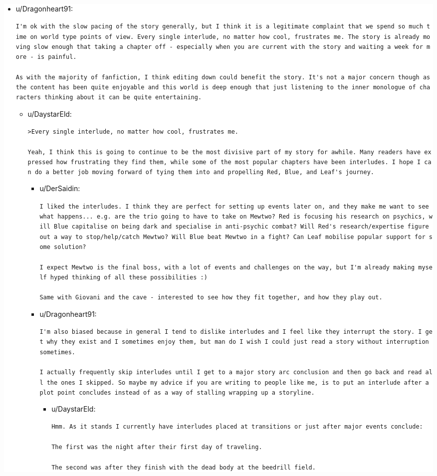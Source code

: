 - u/Dragonheart91:
  ```
  I'm ok with the slow pacing of the story generally, but I think it is a legitimate complaint that we spend so much time on world type points of view. Every single interlude, no matter how cool, frustrates me. The story is already moving slow enough that taking a chapter off - especially when you are current with the story and waiting a week for more - is painful.

  As with the majority of fanfiction, I think editing down could benefit the story. It's not a major concern though as the content has been quite enjoyable and this world is deep enough that just listening to the inner monologue of characters thinking about it can be quite entertaining.
  ```

  - u/DaystarEld:
    ```
    >Every single interlude, no matter how cool, frustrates me.

    Yeah, I think this is going to continue to be the most divisive part of my story for awhile. Many readers have expressed how frustrating they find them, while some of the most popular chapters have been interludes. I hope I can do a better job moving forward of tying them into and propelling Red, Blue, and Leaf's journey.
    ```

    - u/DerSaidin:
      ```
      I liked the interludes. I think they are perfect for setting up events later on, and they make me want to see what happens... e.g. are the trio going to have to take on Mewtwo? Red is focusing his research on psychics, will Blue capitalise on being dark and specialise in anti-psychic combat? Will Red's research/expertise figure out a way to stop/help/catch Mewtwo? Will Blue beat Mewtwo in a fight? Can Leaf mobilise popular support for some solution?

      I expect Mewtwo is the final boss, with a lot of events and challenges on the way, but I'm already making myself hyped thinking of all these possibilities :)

      Same with Giovani and the cave - interested to see how they fit together, and how they play out.
      ```

    - u/Dragonheart91:
      ```
      I'm also biased because in general I tend to dislike interludes and I feel like they interrupt the story. I get why they exist and I sometimes enjoy them, but man do I wish I could just read a story without interruption sometimes.

      I actually frequently skip interludes until I get to a major story arc conclusion and then go back and read all the ones I skipped. So maybe my advice if you are writing to people like me, is to put an interlude after a plot point concludes instead of as a way of stalling wrapping up a storyline.
      ```

      - u/DaystarEld:
        ```
        Hmm. As it stands I currently have interludes placed at transitions or just after major events conclude: 

        The first was the night after their first day of traveling.

        The second was after they finish with the dead body at the beedrill field.
